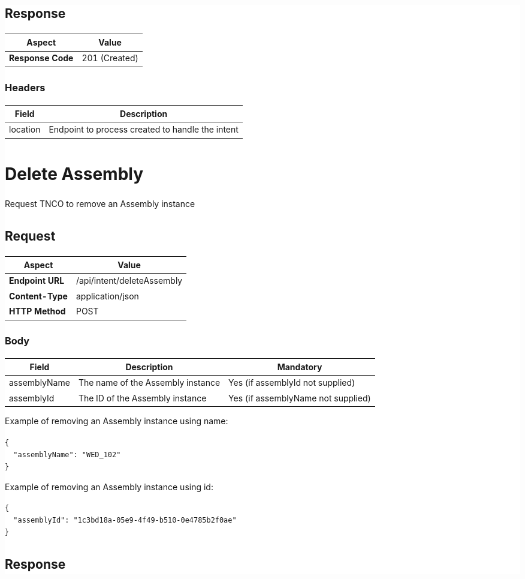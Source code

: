 ## Response

| **Aspect**        | **Value**                                                    |
| ----------------- | ------------------------------------------------------------ |
| **Response Code** | 201 (Created) |
 
### Headers

| **Field**                        | **Description**                                              |
| -------------------------------- | ------------------------------------------------------------ | 
| location                         | Endpoint to process created to handle the intent |

# Delete Assembly

Request TNCO to remove an Assembly instance

## Request

| **Aspect**       | **Value**                |
| ---------------- | ------------------------ |
| **Endpoint URL** | /api/intent/deleteAssembly |
| **Content-Type** | application/json         |
| **HTTP Method**  | POST                     |

### Body

| **Field**                        | **Description**                                                 | **Mandatory** |
| -------------------------------- | --------------------------------------------------------------- | --------- |
| assemblyName |	The name of the Assembly instance | Yes (if assemblyId not supplied) |
| assemblyId |	The ID of the Assembly instance | Yes (if assemblyName not supplied) |

Example of removing an Assembly instance using name:
```
{
  "assemblyName": "WED_102"
}
```

Example of removing an Assembly instance using id:
```
{
  "assemblyId": "1c3bd18a-05e9-4f49-b510-0e4785b2f0ae"
}
```

## Response
